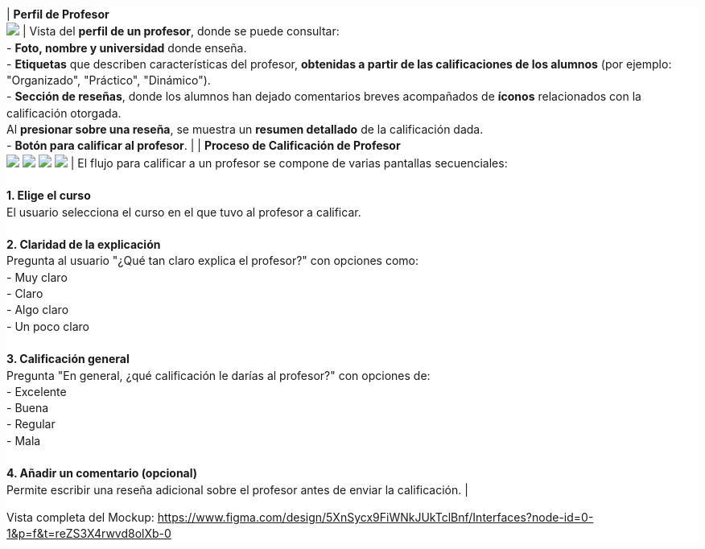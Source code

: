 |                                                                                                                           **Perfil de Profesor** <br> <img src="mockup/Profe_perfil.png" width="150"/>                                                                                                                           | Vista del **perfil de un profesor**, donde se puede consultar:<br>- **Foto, nombre y universidad** donde enseña.<br>- **Etiquetas** que describen características del profesor, **obtenidas a partir de las calificaciones de los alumnos** (por ejemplo: "Organizado", "Práctico", "Dinámico").<br>- **Sección de reseñas**, donde los alumnos han dejado comentarios breves acompañados de **íconos** relacionados con la calificación otorgada.<br>Al **presionar sobre una reseña**, se muestra un **resumen detallado** de la calificación dada.<br>- **Botón para calificar al profesor**.                                                                                                  |
| **Proceso de Calificación de Profesor** <br> <img src="mockup/Calificar_de_forma_interactiva-1.png" width="100"/> <img src="mockup/Calificar_de_forma_interactiva-2.png" width="100"/> <img src="mockup/Calificar_de_forma_interactiva-4.png" width="100"/> <img src="mockup/Calificar_de_forma_interactiva-3.png" width="100"/> | El flujo para calificar a un profesor se compone de varias pantallas secuenciales:<br><br>**1. Elige el curso**<br>El usuario selecciona el curso en el que tuvo al profesor a calificar.<br><br>**2. Claridad de la explicación**<br>Pregunta al usuario "¿Qué tan claro explica el profesor?" con opciones como:<br>- Muy claro<br>- Claro<br>- Algo claro<br>- Un poco claro<br><br>**3. Calificación general**<br>Pregunta "En general, ¿qué calificación le darías al profesor?" con opciones de:<br>- Excelente<br>- Buena<br>- Regular<br>- Mala<br><br>**4. Añadir un comentario (opcional)**<br>Permite escribir una reseña adicional sobre el profesor antes de enviar la calificación. |

Vista completa del Mockup: https://www.figma.com/design/5XnSycx9FiWNkJUkTclBnf/Interfaces?node-id=0-1&p=f&t=reZS3X4rwvd8olXb-0
